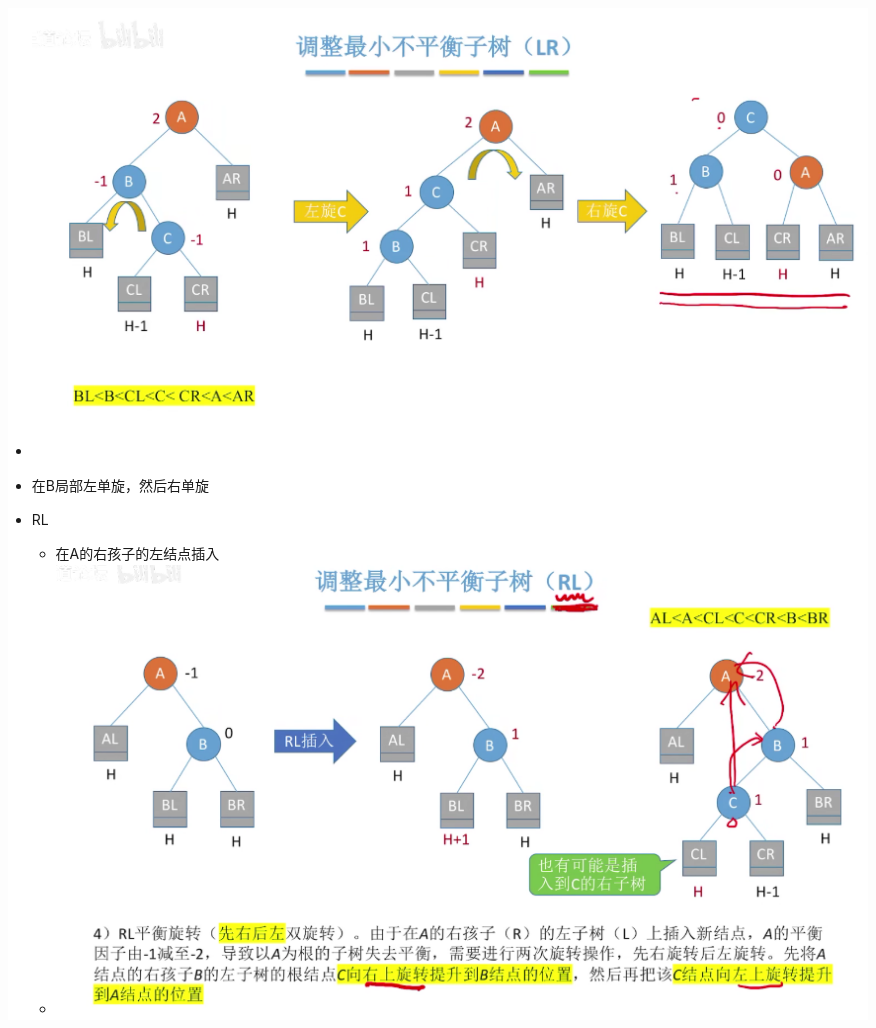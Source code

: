   - ![image-20211223203656090](数据结构与算法.assets/image-20211223203656090.png)
  - 在B局部左单旋，然后右单旋

- RL
  - 在A的右孩子的左结点插入
  - ![image-20211223203756657](数据结构与算法.assets/image-20211223203756657.png)